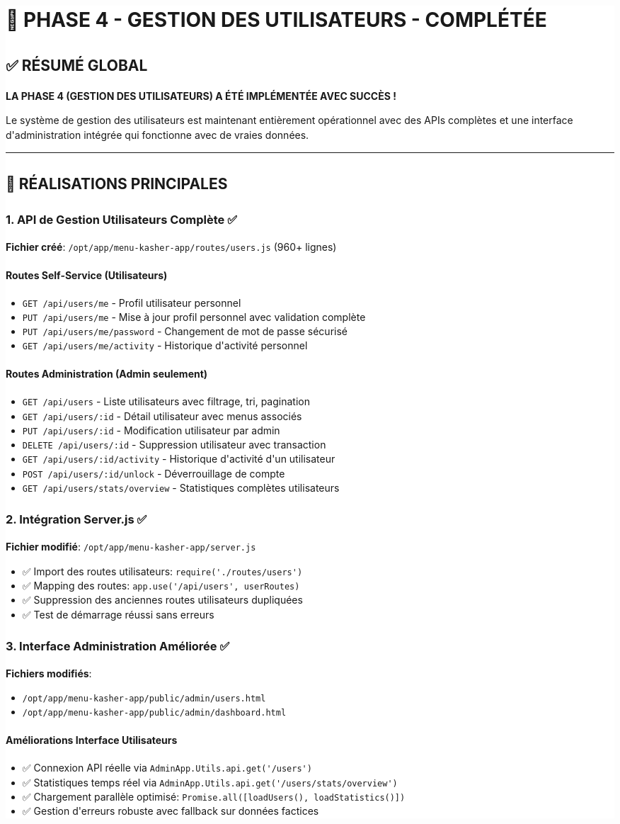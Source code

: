# 🎉 PHASE 4 - GESTION DES UTILISATEURS - COMPLÉTÉE

## ✅ RÉSUMÉ GLOBAL

**LA PHASE 4 (GESTION DES UTILISATEURS) A ÉTÉ IMPLÉMENTÉE AVEC SUCCÈS !**

Le système de gestion des utilisateurs est maintenant entièrement opérationnel avec des APIs complètes et une interface d'administration intégrée qui fonctionne avec de vraies données.

---

## 🚀 RÉALISATIONS PRINCIPALES

### 1. **API de Gestion Utilisateurs Complète** ✅

**Fichier créé**: `/opt/app/menu-kasher-app/routes/users.js` (960+ lignes)

#### Routes Self-Service (Utilisateurs)
- `GET /api/users/me` - Profil utilisateur personnel
- `PUT /api/users/me` - Mise à jour profil personnel avec validation complète
- `PUT /api/users/me/password` - Changement de mot de passe sécurisé
- `GET /api/users/me/activity` - Historique d'activité personnel

#### Routes Administration (Admin seulement)
- `GET /api/users` - Liste utilisateurs avec filtrage, tri, pagination
- `GET /api/users/:id` - Détail utilisateur avec menus associés
- `PUT /api/users/:id` - Modification utilisateur par admin
- `DELETE /api/users/:id` - Suppression utilisateur avec transaction
- `GET /api/users/:id/activity` - Historique d'activité d'un utilisateur
- `POST /api/users/:id/unlock` - Déverrouillage de compte
- `GET /api/users/stats/overview` - Statistiques complètes utilisateurs

### 2. **Intégration Server.js** ✅

**Fichier modifié**: `/opt/app/menu-kasher-app/server.js`

- ✅ Import des routes utilisateurs: `require('./routes/users')`
- ✅ Mapping des routes: `app.use('/api/users', userRoutes)`
- ✅ Suppression des anciennes routes utilisateurs dupliquées
- ✅ Test de démarrage réussi sans erreurs

### 3. **Interface Administration Améliorée** ✅

**Fichiers modifiés**: 
- `/opt/app/menu-kasher-app/public/admin/users.html`
- `/opt/app/menu-kasher-app/public/admin/dashboard.html`

#### Améliorations Interface Utilisateurs
- ✅ Connexion API réelle via `AdminApp.Utils.api.get('/users')`
- ✅ Statistiques temps réel via `AdminApp.Utils.api.get('/users/stats/overview')`
- ✅ Chargement parallèle optimisé: `Promise.all([loadUsers(), loadStatistics()])`
- ✅ Gestion d'erreurs robuste avec fallback sur données factices
